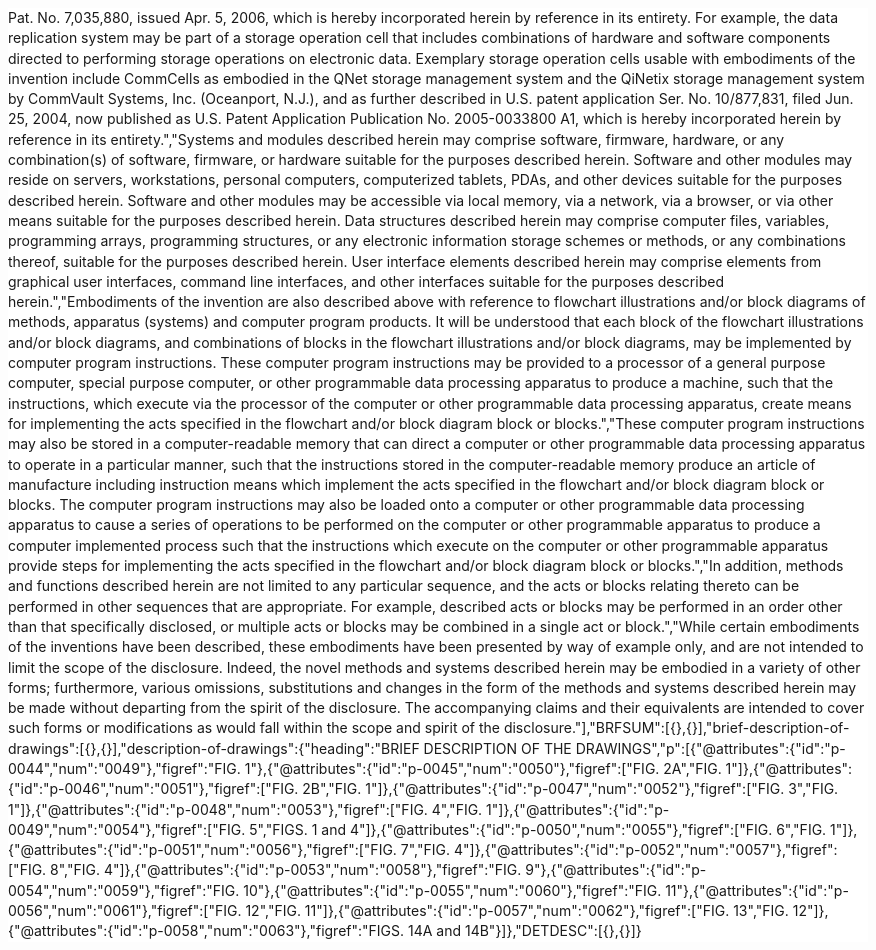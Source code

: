 Pat. No. 7,035,880, issued Apr. 5, 2006, which is hereby incorporated herein by reference in its entirety. For example, the data replication system may be part of a storage operation cell that includes combinations of hardware and software components directed to performing storage operations on electronic data. Exemplary storage operation cells usable with embodiments of the invention include CommCells as embodied in the QNet storage management system and the QiNetix storage management system by CommVault Systems, Inc. (Oceanport, N.J.), and as further described in U.S. patent application Ser. No. 10\/877,831, filed Jun. 25, 2004, now published as U.S. Patent Application Publication No. 2005-0033800 A1, which is hereby incorporated herein by reference in its entirety.","Systems and modules described herein may comprise software, firmware, hardware, or any combination(s) of software, firmware, or hardware suitable for the purposes described herein. Software and other modules may reside on servers, workstations, personal computers, computerized tablets, PDAs, and other devices suitable for the purposes described herein. Software and other modules may be accessible via local memory, via a network, via a browser, or via other means suitable for the purposes described herein. Data structures described herein may comprise computer files, variables, programming arrays, programming structures, or any electronic information storage schemes or methods, or any combinations thereof, suitable for the purposes described herein. User interface elements described herein may comprise elements from graphical user interfaces, command line interfaces, and other interfaces suitable for the purposes described herein.","Embodiments of the invention are also described above with reference to flowchart illustrations and\/or block diagrams of methods, apparatus (systems) and computer program products. It will be understood that each block of the flowchart illustrations and\/or block diagrams, and combinations of blocks in the flowchart illustrations and\/or block diagrams, may be implemented by computer program instructions. These computer program instructions may be provided to a processor of a general purpose computer, special purpose computer, or other programmable data processing apparatus to produce a machine, such that the instructions, which execute via the processor of the computer or other programmable data processing apparatus, create means for implementing the acts specified in the flowchart and\/or block diagram block or blocks.","These computer program instructions may also be stored in a computer-readable memory that can direct a computer or other programmable data processing apparatus to operate in a particular manner, such that the instructions stored in the computer-readable memory produce an article of manufacture including instruction means which implement the acts specified in the flowchart and\/or block diagram block or blocks. The computer program instructions may also be loaded onto a computer or other programmable data processing apparatus to cause a series of operations to be performed on the computer or other programmable apparatus to produce a computer implemented process such that the instructions which execute on the computer or other programmable apparatus provide steps for implementing the acts specified in the flowchart and\/or block diagram block or blocks.","In addition, methods and functions described herein are not limited to any particular sequence, and the acts or blocks relating thereto can be performed in other sequences that are appropriate. For example, described acts or blocks may be performed in an order other than that specifically disclosed, or multiple acts or blocks may be combined in a single act or block.","While certain embodiments of the inventions have been described, these embodiments have been presented by way of example only, and are not intended to limit the scope of the disclosure. Indeed, the novel methods and systems described herein may be embodied in a variety of other forms; furthermore, various omissions, substitutions and changes in the form of the methods and systems described herein may be made without departing from the spirit of the disclosure. The accompanying claims and their equivalents are intended to cover such forms or modifications as would fall within the scope and spirit of the disclosure."],"BRFSUM":[{},{}],"brief-description-of-drawings":[{},{}],"description-of-drawings":{"heading":"BRIEF DESCRIPTION OF THE DRAWINGS","p":[{"@attributes":{"id":"p-0044","num":"0049"},"figref":"FIG. 1"},{"@attributes":{"id":"p-0045","num":"0050"},"figref":["FIG. 2A","FIG. 1"]},{"@attributes":{"id":"p-0046","num":"0051"},"figref":["FIG. 2B","FIG. 1"]},{"@attributes":{"id":"p-0047","num":"0052"},"figref":["FIG. 3","FIG. 1"]},{"@attributes":{"id":"p-0048","num":"0053"},"figref":["FIG. 4","FIG. 1"]},{"@attributes":{"id":"p-0049","num":"0054"},"figref":["FIG. 5","FIGS. 1 and 4"]},{"@attributes":{"id":"p-0050","num":"0055"},"figref":["FIG. 6","FIG. 1"]},{"@attributes":{"id":"p-0051","num":"0056"},"figref":["FIG. 7","FIG. 4"]},{"@attributes":{"id":"p-0052","num":"0057"},"figref":["FIG. 8","FIG. 4"]},{"@attributes":{"id":"p-0053","num":"0058"},"figref":"FIG. 9"},{"@attributes":{"id":"p-0054","num":"0059"},"figref":"FIG. 10"},{"@attributes":{"id":"p-0055","num":"0060"},"figref":"FIG. 11"},{"@attributes":{"id":"p-0056","num":"0061"},"figref":["FIG. 12","FIG. 11"]},{"@attributes":{"id":"p-0057","num":"0062"},"figref":["FIG. 13","FIG. 12"]},{"@attributes":{"id":"p-0058","num":"0063"},"figref":"FIGS. 14A and 14B"}]},"DETDESC":[{},{}]}
